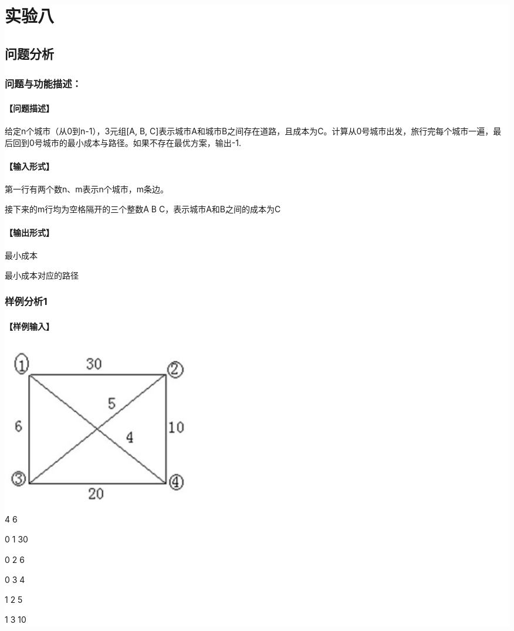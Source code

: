 # 实验八

## 问题分析

### 问题与功能描述：

#### 【问题描述】

给定n个城市（从0到n-1），3元组[A, B, C]表示城市A和城市B之间存在道路，且成本为C。计算从0号城市出发，旅行完每个城市一遍，最后回到0号城市的最小成本与路径。如果不存在最优方案，输出-1.

#### 【输入形式】

 第一行有两个数n、m表示n个城市，m条边。

 接下来的m行均为空格隔开的三个整数A B C，表示城市A和B之间的成本为C

#### 【输出形式】

 最小成本

 最小成本对应的路径

### 样例分析1

#### 【样例输入】

![1683704287110085510](实验八.assets/1683704287110085510-16848329093854.png)

 4 6

 0 1 30

 0 2 6

 0 3 4

 1 2 5

 1 3 10
